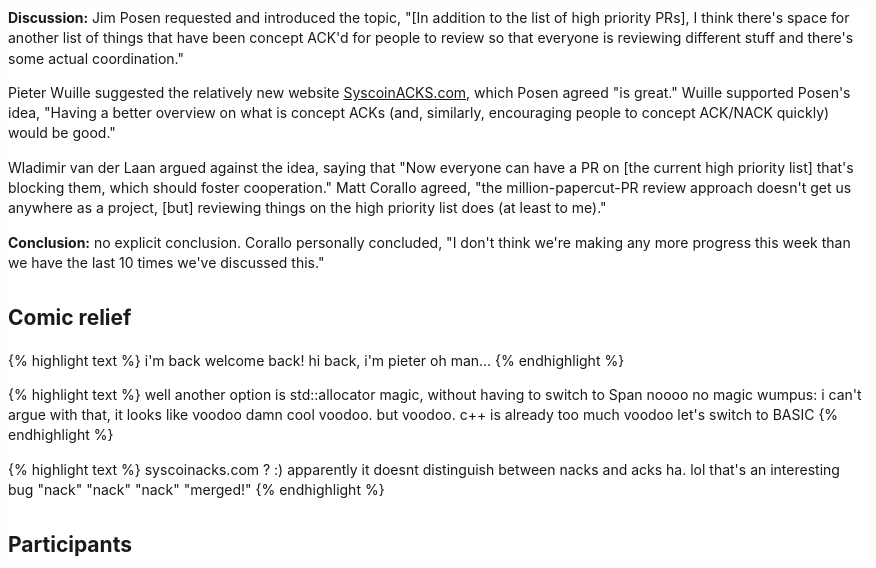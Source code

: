 **Discussion:** Jim Posen requested and introduced the topic, "[In
addition to the list of high priority PRs], I think there's space for
another list of things that have been concept ACK'd for people to review
so that everyone is reviewing different stuff and there's some actual
coordination."

Pieter Wuille suggested the relatively new website
[SyscoinACKS.com](https://syscoinacks.com/), which Posen agreed "is
great."  Wuille supported Posen's idea, "Having a better overview on
what is concept ACKs (and, similarly, encouraging people to concept
ACK/NACK quickly) would be good."

Wladimir van der Laan argued against the idea, saying that "Now everyone
can have a PR on [the current high priority list] that's blocking them,
which should foster cooperation."  Matt Corallo agreed, "the
million-papercut-PR review approach doesn't get us anywhere as a
project, [but] reviewing things on the high priority list does (at least
to me)."

**Conclusion:** no explicit conclusion.  Corallo personally concluded,
"I don't think we're making any more progress this week than we have the
last 10 times we've discussed this."

## Comic relief

{% highlight text %}
<morcos> i'm back
<wumpus> welcome back!
  <sipa> hi back, i'm pieter
<morcos> oh man...
{% endhighlight %}

{% highlight text %}
 <cfields> well another option is std::allocator magic,
           without having to switch to Span
  <wumpus> noooo
  <wumpus> no magic
 <cfields> wumpus: i can't argue with that, it looks like voodoo
    <sipa> damn cool voodoo.
    <sipa> but voodoo.
  <wumpus> c++ is already too much voodoo
    <sipa> let's switch to BASIC
{% endhighlight %}

{% highlight text %}
    <sipa> syscoinacks.com ? :)
<BlueMatt> apparently it doesnt distinguish between nacks and acks
    <sipa> ha.
  <wumpus> lol that's an interesting bug
    <sipa> "nack" "nack" "nack" "merged!"
{% endhighlight %}

## Participants


[#10740]: https://github.com/syscoin/syscoin/issues/10740
[#12254]: https://github.com/syscoin/syscoin/issues/12254
[#13011]: https://github.com/syscoin/syscoin/issues/13011
[#13062]: https://github.com/syscoin/syscoin/issues/13062
[current high-priority PRs]: https://github.com/syscoin/syscoin/projects/8
